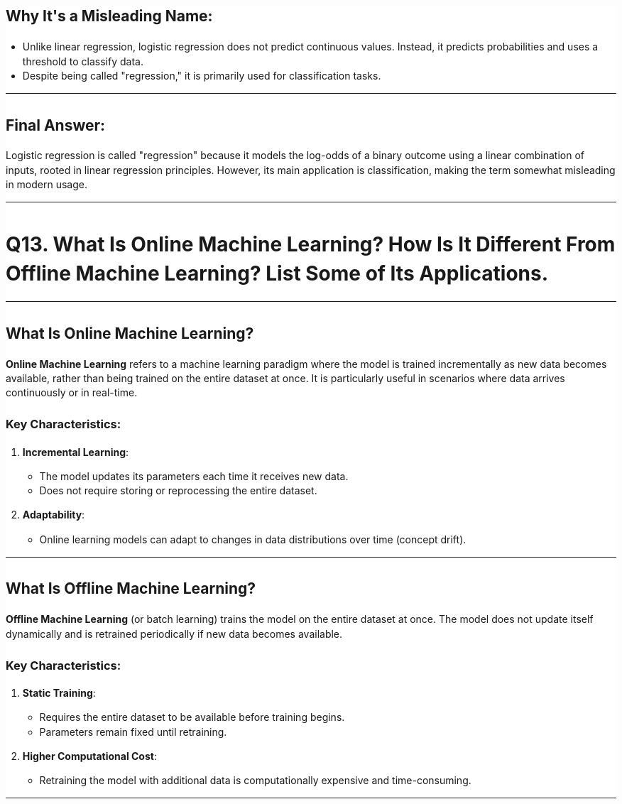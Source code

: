 
## Why It's a Misleading Name:
- Unlike linear regression, logistic regression does not predict continuous values. Instead, it predicts probabilities and uses a threshold to classify data.
- Despite being called "regression," it is primarily used for classification tasks.

---

## Final Answer:
Logistic regression is called "regression" because it models the log-odds of a binary outcome using a linear combination of inputs, rooted in linear regression principles. However, its main application is classification, making the term somewhat misleading in modern usage.  

---

# Q13. What Is Online Machine Learning? How Is It Different From Offline Machine Learning? List Some of Its Applications.

---

## **What Is Online Machine Learning?**

**Online Machine Learning** refers to a machine learning paradigm where the model is trained incrementally as new data becomes available, rather than being trained on the entire dataset at once. It is particularly useful in scenarios where data arrives continuously or in real-time.

### Key Characteristics:
1. **Incremental Learning**:
   - The model updates its parameters each time it receives new data.
   - Does not require storing or reprocessing the entire dataset.

2. **Adaptability**:
   - Online learning models can adapt to changes in data distributions over time (concept drift).

---

## **What Is Offline Machine Learning?**

**Offline Machine Learning** (or batch learning) trains the model on the entire dataset at once. The model does not update itself dynamically and is retrained periodically if new data becomes available.

### Key Characteristics:
1. **Static Training**:
   - Requires the entire dataset to be available before training begins.
   - Parameters remain fixed until retraining.

2. **Higher Computational Cost**:
   - Retraining the model with additional data is computationally expensive and time-consuming.

---